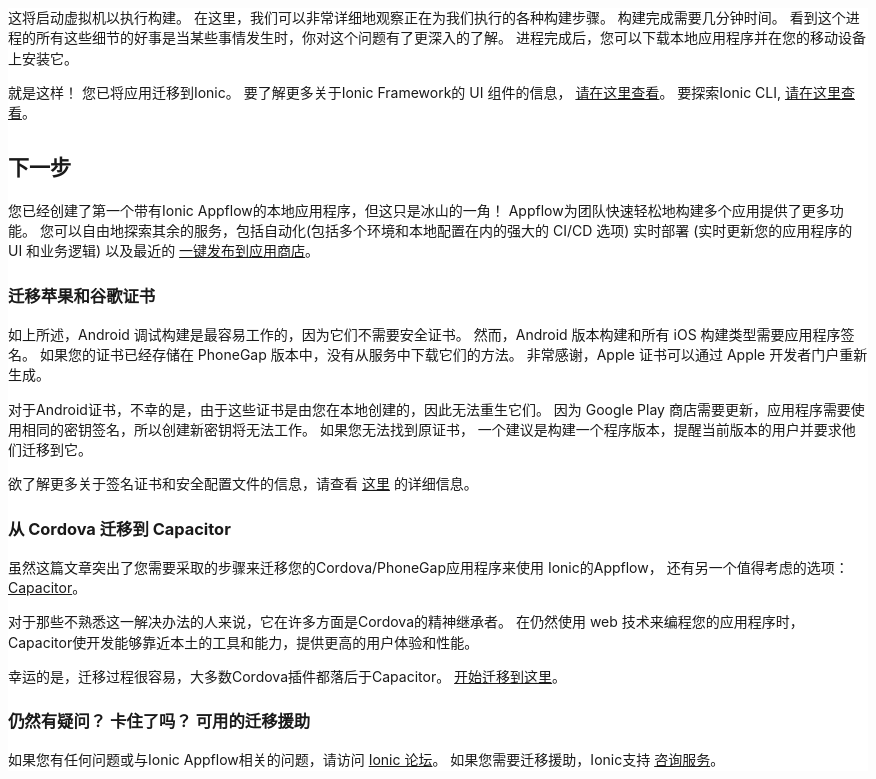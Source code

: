 这将启动虚拟机以执行构建。 在这里，我们可以非常详细地观察正在为我们执行的各种构建步骤。 构建完成需要几分钟时间。 看到这个进程的所有这些细节的好事是当某些事情发生时，你对这个问题有了更深入的了解。 进程完成后，您可以下载本地应用程序并在您的移动设备上安装它。

就是这样！ 您已将应用迁移到Ionic。 要了解更多关于Ionic Framework的 UI 组件的信息， [请在这里查看](/docs/)。 要探索Ionic CLI, [请在这里查看](/docs/cli)。

## 下一步

您已经创建了第一个带有Ionic Appflow的本地应用程序，但这只是冰山的一角！ Appflow为团队快速轻松地构建多个应用提供了更多功能。 您可以自由地探索其余的服务，包括自动化(包括多个环境和本地配置在内的强大的 CI/CD 选项) 实时部署 (实时更新您的应用程序的 UI 和业务逻辑) 以及最近的 [一键发布到应用商店](https://ionicframework.com/blog/announcing-1-click-publish-to-app-stores-from-ionic-appflow/)。

### 迁移苹果和谷歌证书

如上所述，Android 调试构建是最容易工作的，因为它们不需要安全证书。 然而，Android 版本构建和所有 iOS 构建类型需要应用程序签名。 如果您的证书已经存储在 PhoneGap 版本中，没有从服务中下载它们的方法。 非常感谢，Apple 证书可以通过 Apple 开发者门户重新生成。

对于Android证书，不幸的是，由于这些证书是由您在本地创建的，因此无法重生它们。 因为 Google Play 商店需要更新，应用程序需要使用相同的密钥签名，所以创建新密钥将无法工作。 如果您无法找到原证书， 一个建议是构建一个程序版本，提醒当前版本的用户并要求他们迁移到它。

欲了解更多关于签名证书和安全配置文件的信息，请查看 [这里](/docs/appflow/package/credentials) 的详细信息。

### 从 Cordova 迁移到 Capacitor

虽然这篇文章突出了您需要采取的步骤来迁移您的Cordova/PhoneGap应用程序来使用 Ionic的Appflow， 还有另一个值得考虑的选项： [Capacitor](https://capacitor.ionicframework.com/docs/)。

对于那些不熟悉这一解决办法的人来说，它在许多方面是Cordova的精神继承者。 在仍然使用 web 技术来编程您的应用程序时， Capacitor使开发能够靠近本土的工具和能力，提供更高的用户体验和性能。

幸运的是，迁移过程很容易，大多数Cordova插件都落后于Capacitor。 [开始迁移到这里](https://capacitor.ionicframework.com/docs/cordova/migrating-from-cordova-to-capacitor)。

### 仍然有疑问？ 卡住了吗？ 可用的迁移援助

如果您有任何问题或与Ionic Appflow相关的问题，请访问 [Ionic 论坛](https://forum.ionicframework.com/c/ionic-appflow/)。 如果您需要迁移援助，Ionic支持 [咨询服务](https://ionicframework.com/advisory)。
